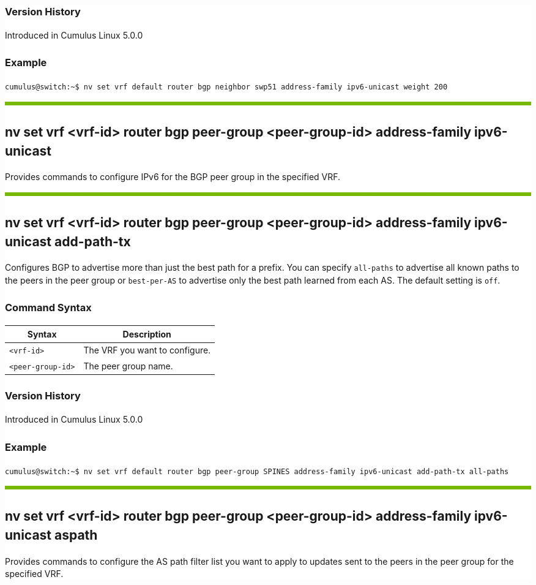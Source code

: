 ### Version History

Introduced in Cumulus Linux 5.0.0

### Example

```
cumulus@switch:~$ nv set vrf default router bgp neighbor swp51 address-family ipv6-unicast weight 200
```

<HR STYLE="BORDER: DASHED RGB(118,185,0) 0.5PX;BACKGROUND-COLOR: RGB(118,185,0);HEIGHT: 4.0PX;"/>

## <h>nv set vrf \<vrf-id\> router bgp peer-group \<peer-group-id\> address-family ipv6-unicast</h>

Provides commands to configure IPv6 for the BGP peer group in the specified VRF.

<HR STYLE="BORDER: DASHED RGB(118,185,0) 0.5PX;BACKGROUND-COLOR: RGB(118,185,0);HEIGHT: 4.0PX;"/>

## <h>nv set vrf \<vrf-id\> router bgp peer-group \<peer-group-id\> address-family ipv6-unicast add-path-tx</h>

Configures BGP to advertise more than just the best path for a prefix. You can specify `all-paths` to advertise all known paths to the peers in the peer group or `best-per-AS` to advertise only the best path learned from each AS. The default setting is `off`.

### Command Syntax

| Syntax |  Description   |
| ---------  | -------------- |
| `<vrf-id>` |   The VRF you want to configure. |
| `<peer-group-id>` | The peer group name. |

### Version History

Introduced in Cumulus Linux 5.0.0

### Example

```
cumulus@switch:~$ nv set vrf default router bgp peer-group SPINES address-family ipv6-unicast add-path-tx all-paths
```

<HR STYLE="BORDER: DASHED RGB(118,185,0) 0.5PX;BACKGROUND-COLOR: RGB(118,185,0);HEIGHT: 4.0PX;"/>

## <h>nv set vrf \<vrf-id\> router bgp peer-group \<peer-group-id\> address-family ipv6-unicast aspath</h>

Provides commands to configure the AS path filter list you want to apply to updates sent to the peers in the peer group for the specified VRF.
